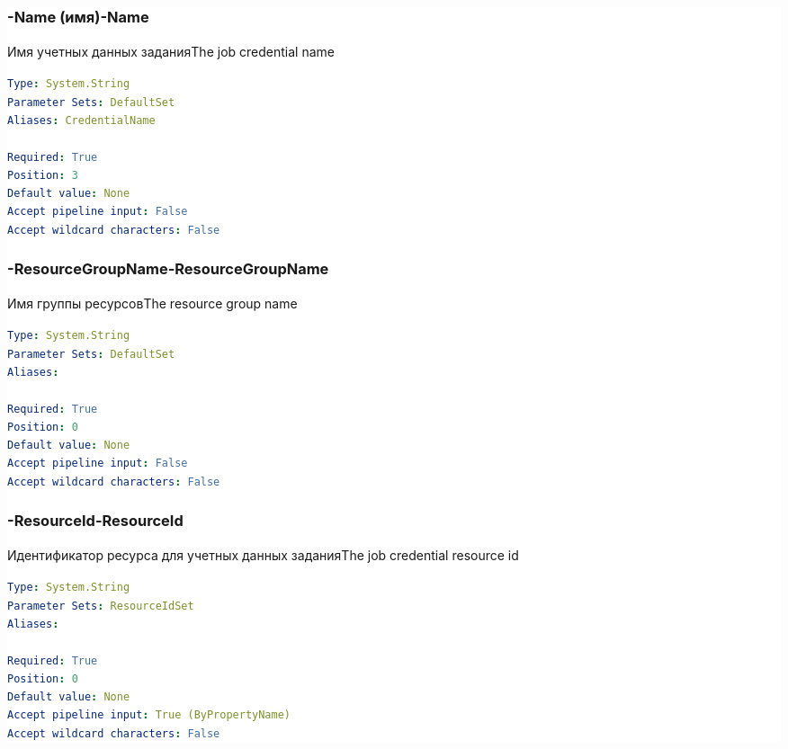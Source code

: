 ### <span data-ttu-id="28089-122">-Name (имя)</span><span class="sxs-lookup"><span data-stu-id="28089-122">-Name</span></span>
<span data-ttu-id="28089-123">Имя учетных данных задания</span><span class="sxs-lookup"><span data-stu-id="28089-123">The job credential name</span></span>

```yaml
Type: System.String
Parameter Sets: DefaultSet
Aliases: CredentialName

Required: True
Position: 3
Default value: None
Accept pipeline input: False
Accept wildcard characters: False
```

### <span data-ttu-id="28089-124">-ResourceGroupName</span><span class="sxs-lookup"><span data-stu-id="28089-124">-ResourceGroupName</span></span>
<span data-ttu-id="28089-125">Имя группы ресурсов</span><span class="sxs-lookup"><span data-stu-id="28089-125">The resource group name</span></span>

```yaml
Type: System.String
Parameter Sets: DefaultSet
Aliases:

Required: True
Position: 0
Default value: None
Accept pipeline input: False
Accept wildcard characters: False
```

### <span data-ttu-id="28089-126">-ResourceId</span><span class="sxs-lookup"><span data-stu-id="28089-126">-ResourceId</span></span>
<span data-ttu-id="28089-127">Идентификатор ресурса для учетных данных задания</span><span class="sxs-lookup"><span data-stu-id="28089-127">The job credential resource id</span></span>

```yaml
Type: System.String
Parameter Sets: ResourceIdSet
Aliases:

Required: True
Position: 0
Default value: None
Accept pipeline input: True (ByPropertyName)
Accept wildcard characters: False
```
